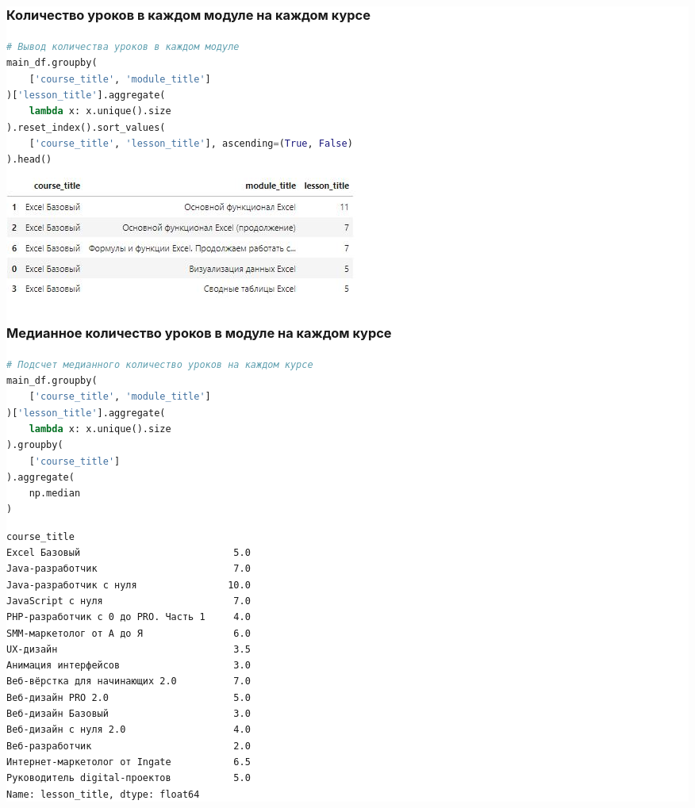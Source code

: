 ### Количество уроков в каждом модуле на каждом курсе
```python
# Вывод количества уроков в каждом модуле
main_df.groupby(
    ['course_title', 'module_title']
)['lesson_title'].aggregate(
    lambda x: x.unique().size
).reset_index().sort_values(
    ['course_title', 'lesson_title'], ascending=(True, False)
).head()
```
![png](Images/table02.jpg)

### Медианное количество уроков в модуле на каждом курсе
```python
# Подсчет медианного количество уроков на каждом курсе
main_df.groupby(
    ['course_title', 'module_title']
)['lesson_title'].aggregate(
    lambda x: x.unique().size
).groupby(
    ['course_title']
).aggregate(
    np.median
)
```
```
course_title
Excel Базовый                           5.0
Java-разработчик                        7.0
Java-разработчик c нуля                10.0
JavaScript с нуля                       7.0
PHP-разработчик с 0 до PRO. Часть 1     4.0
SMM-маркетолог от А до Я                6.0
UX-дизайн                               3.5
Анимация интерфейсов                    3.0
Веб-вёрстка для начинающих 2.0          7.0
Веб-дизайн PRO 2.0                      5.0
Веб-дизайн Базовый                      3.0
Веб-дизайн с нуля 2.0                   4.0
Веб-разработчик                         2.0
Интернет-маркетолог от Ingate           6.5
Руководитель digital-проектов           5.0
Name: lesson_title, dtype: float64
```
